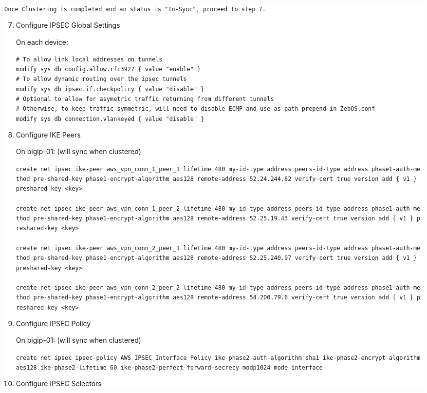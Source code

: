 	Once Clustering is completed and an status is "In-Sync", proceed to step 7.

7. Configure IPSEC Global Settings

	On each device:
	```
	# To allow link local addresses on tunnels 
	modify sys db config.allow.rfc3927 { value "enable" } 
    # To allow dynamic routing over the ipsec tunnels
	modify sys db ipsec.if.checkpolicy { value "disable" }
	# Optional to allow for asymetric traffic returning from different tunnels
    # Otherwise, to keep traffic symmetric, will need to disable ECMP and use as-path prepend in ZebOS.conf
	modify sys db connection.vlankeyed { value "disable" } 
	```

8. Configure IKE Peers

	On bigip-01: (will sync when clustered) 
	```
	create net ipsec ike-peer aws_vpn_conn_1_peer_1 lifetime 480 my-id-type address peers-id-type address phase1-auth-method pre-shared-key phase1-encrypt-algorithm aes128 remote-address 52.24.244.82 verify-cert true version add { v1 } preshared-key <key>

	create net ipsec ike-peer aws_vpn_conn_1_peer_2 lifetime 480 my-id-type address peers-id-type address phase1-auth-method pre-shared-key phase1-encrypt-algorithm aes128 remote-address 52.25.19.43 verify-cert true version add { v1 } preshared-key <key> 

	create net ipsec ike-peer aws_vpn_conn_2_peer_1 lifetime 480 my-id-type address peers-id-type address phase1-auth-method pre-shared-key phase1-encrypt-algorithm aes128 remote-address 52.25.240.97 verify-cert true version add { v1 } preshared-key <key>

	create net ipsec ike-peer aws_vpn_conn_2_peer_2 lifetime 480 my-id-type address peers-id-type address phase1-auth-method pre-shared-key phase1-encrypt-algorithm aes128 remote-address 54.200.79.6 verify-cert true version add { v1 } preshared-key <key>

	```

9. Configure IPSEC Policy

	On bigip-01: (will sync when clustered) 
	```
	create net ipsec ipsec-policy AWS_IPSEC_Interface_Policy ike-phase2-auth-algorithm sha1 ike-phase2-encrypt-algorithm aes128 ike-phase2-lifetime 60 ike-phase2-perfect-forward-secrecy modp1024 mode interface
	```

10. Configure IPSEC Selectors
